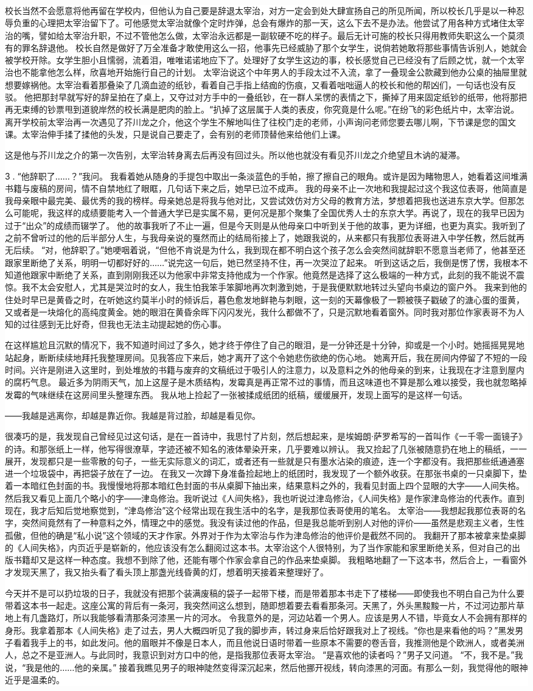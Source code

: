校长当然不会愿意将他再留在学校内，但他认为自己要是辞退太宰治，对方一定会到处大肆宣扬自己的所见所闻，所以校长几乎是以一种忍辱负重的心理把太宰治留下了。可他感觉太宰治就像个定时炸弹，总会有爆炸的那一天，这么下去不是办法。他尝试了用各种方式堵住太宰治的嘴，譬如给太宰治升职，不过不管他怎么做，太宰治永远都是一副软硬不吃的样子。最后无计可施的校长只得用教师失职这么一个莫须有的罪名辞退他。
校长自然是做好了万全准备才敢使用这么一招，他事先已经威胁了那个女学生，说倘若她敢将那些事情告诉别人，她就会被学校开除。女学生胆小且懦弱，流着泪，唯唯诺诺地应下了。处理好了女学生这边的事，校长感觉自己已经没有了后顾之忧，就一个太宰治也不能拿他怎么样，欣喜地开始施行自己的计划。
太宰治说这个中年男人的手段太过不入流，拿了一叠现金公款藏到他办公桌的抽屉里就想要嫁祸他。太宰治看着那叠染了几滴血迹的纸钞，看着自己手指上结痂的伤痕，又看着咄咄逼人的校长和他的帮凶们，一句话也没有反驳。
他把那封早就写好的辞呈拍在了桌上，又夺过对方手中的一叠纸钞，在一群人呆愣的表情之下，撕掉了用来固定纸钞的纸带，他将那把再无束缚的钞票甩到道貌岸然的校长满是肥肉的脸上。“扒掉了这层属于人类的表皮，你究竟是什么呢。”在纷飞的彩色纸片中，太宰治说。
离开学校前太宰治再一次遇见了芥川龙之介，他这个学生不解地叫住了往校门走的老师，小声询问老师您要去哪儿啊，下节课是您的国文课。太宰治伸手揉了揉他的头发，只是说自己要走了，会有别的老师顶替他来给他们上课。

这是他与芥川龙之介的第一次告别，太宰治转身离去后再没有回过头。所以他也就没有看见芥川龙之介绝望且木讷的凝滞。


3 .
“他辞职了……？”我问。
我看着她从随身的手提包中取出一条淡蓝色的手帕，擦了擦自己的眼角。或许是因为睹物思人，她看着这间堆满书籍与废稿的房间，情不自禁地红了眼眶，几句话下来之后，她早已泣不成声。
我的母亲不止一次地和我提起过这个我这位表哥，他简直是我母亲眼中最完美、最优秀的我的榜样。母亲她总是将我与他对比，又尝试效仿对方父母的教育方法，梦想着把我也送进东京大学。但那怎么可能呢，我这样的成绩要能考入一个普通大学已是实属不易，更何况是那个聚集了全国优秀人士的东京大学。再说了，现在的我早已因为过于“出众”的成绩而辍学了。
他的故事我听了不止一遍，但是今天则是从他母亲口中听到关于他的故事，更为详细，也更为真实。我听到了之前不曾听过的他的后半部分人生，与我母亲说的戛然而止的结局衔接上了，她跟我说的，从来都只有我那位表哥进入中学任教，然后就再无后续。
“对，他辞职了。”她哽咽着说，“但他不肯说是为什么，我到现在都不明白这个孩子怎么会突然间就辞职不愿意当老师了，他甚至还跟家里断绝了关系，明明一切都好好的……”说完这一句后，她已然坚持不住，再一次哭泣了起来。
听到这话之后，我倒是愣了愣，我根本不知道他跟家中断绝了关系，直到刚刚我还以为他家中非常支持他成为一个作家。他竟然是选择了这么极端的一种方式，此刻的我不能说不震惊。我不太会安慰人，尤其是哭泣时的女人，我生怕我笨手笨脚地再次刺激到她，于是我便默默地转过头望向书桌边的窗户外。
我来到他的住处时早已是黄昏之时，在听她这约莫半小时的倾诉后，暮色愈发地鲜艳与刺眼，这一刻的天幕像极了一颗被筷子戳破了的溏心蛋的蛋黄，又或者是一块熔化的高纯度黄金。她的眼泪在黄昏余晖下闪闪发光，我什么都做不了，只是沉默地看着窗外。同时我对那位作家表哥不为人知的过往感到无比好奇，但我也无法主动提起她的伤心事。

在这样尴尬且沉默的情况下，我不知道时间过了多久，她才终于停住了自己的眼泪，是一分钟还是十分钟，抑或是一个小时。她摇摇晃晃地站起身，断断续续地拜托我整理房间。见我答应下来后，她才离开了这个令她悲伤欲绝的伤心地。
她离开后，我在房间内停留了不短的一段时间。兴许是刚进入这里时，到处堆放的书籍与废弃的文稿纸过于吸引人的注意力，以及意料之外的他母亲的到来，让我现在才注意到屋内的腐朽气息。
最近多为阴雨天气，加上这屋子是木质结构，发霉真是再正常不过的事情，而且这味道也不算是那么难以接受，我也就忽略掉发霉的气味继续在这房间里头整理东西。
我从地上捡起了一张被揉成纸团的纸稿，缓缓展开，发现上面写的是这样一句话。

——我越是逃离你，却越是靠近你。我越是背过脸，却越是看见你。

很凑巧的是，我发现自己曾经见过这句话，是在一首诗中，我思忖了片刻，然后想起来，是埃姆朗·萨罗希写的一首叫作《一千零一面镜子》的诗。和那张纸上一样，他写得很潦草，字迹还被不知名的液体晕染开来，几乎要难以辨认。
我又捡起了几张被随意扔在地上的稿纸，一一展开，发现都只是一些零散的句子，一些无实际意义的词汇，或者还有一些就是只有墨水沾染的痕迹，连一个字都没有。我把那些纸通通塞进一个垃圾袋中，再把袋子放在了一边。
在我又一次蹲下身准备捡起地上的纸团时，我发现了一个额外收获。在那张书桌的一只桌脚下，垫着一本暗红色封面的书。我慢慢地将那本暗红色封面的书从桌脚下抽出来，结果意料之外的，我看见封面上四个显眼的大字——人间失格。然后我又看见上面几个略小的字——津岛修治。我听说过《人间失格》，我也听说过津岛修治，《人间失格》是作家津岛修治的代表作。直到现在，我才后知后觉地察觉到，“津岛修治”这个经常出现在我生活中的名字，是我那位表哥使用的笔名。
太宰治——我想起我那位表哥的名字，突然间竟然有了一种意料之外，情理之中的感觉。我没有读过他的作品，但是我总能听到别人对他的评价——虽然是悲观主义者，生性孤傲，但他的确是“私小说”这个领域的天才作家。外界对于作为太宰治与作为津岛修治的他评价是截然不同的。
我翻开了那本被拿来垫桌脚的《人间失格》，内页近乎是崭新的，他应该没有怎么翻阅过这本书。太宰治这个人很特别，为了当作家能和家里断绝关系，但对自己的出版书籍却又是这样一种态度。我想不到除了他，还能有哪个作家会拿自己的作品来垫桌脚。
我粗略地翻了一下这本书，然后合上，一看窗外才发现天黑了，我又抬头看了看头顶上那盏光线昏黄的灯，想着明天接着来整理好了。

今天并不是可以扔垃圾的日子，我就没有把那个装满废稿的袋子一起带下楼，而是带着那本书走下了楼梯——即使我也不明白自己为什么要带着这本书一起走。这座公寓的背后有一条河，我突然间这么想到，随即想着要去看看那条河。天黑了，外头黑黢黢一片，不过河边那片草地上有几盏路灯，所以我能够看清那条河漆黑一片的河水。
令我意外的是，河边站着一个男人。应该是男人不错，毕竟女人不会拥有那样的身形。我拿着那本《人间失格》走了过去，男人大概四听见了我的脚步声，转过身来后恰好跟我对上了视线。“你也是来看他的吗？”黑发男子看着我手上的书，如此发问。他的眉眼并不像是日本人，而且他说日语时带着一些原本不需要的卷舌音，我推测他是个欧洲人，或者美洲人，总之不是亚洲人。与此同时，我意识到对方口中的他，是指我那位表哥太宰治。
“是喜欢他的读者吗？”男子又问道。
“不，我不是。”我说，“我是他的……他的亲属。”
接着我瞧见男子的眼神陡然变得深沉起来，然后他挪开视线，转向漆黑的河面。有那么一刻，我觉得他的眼神近乎是温柔的。
